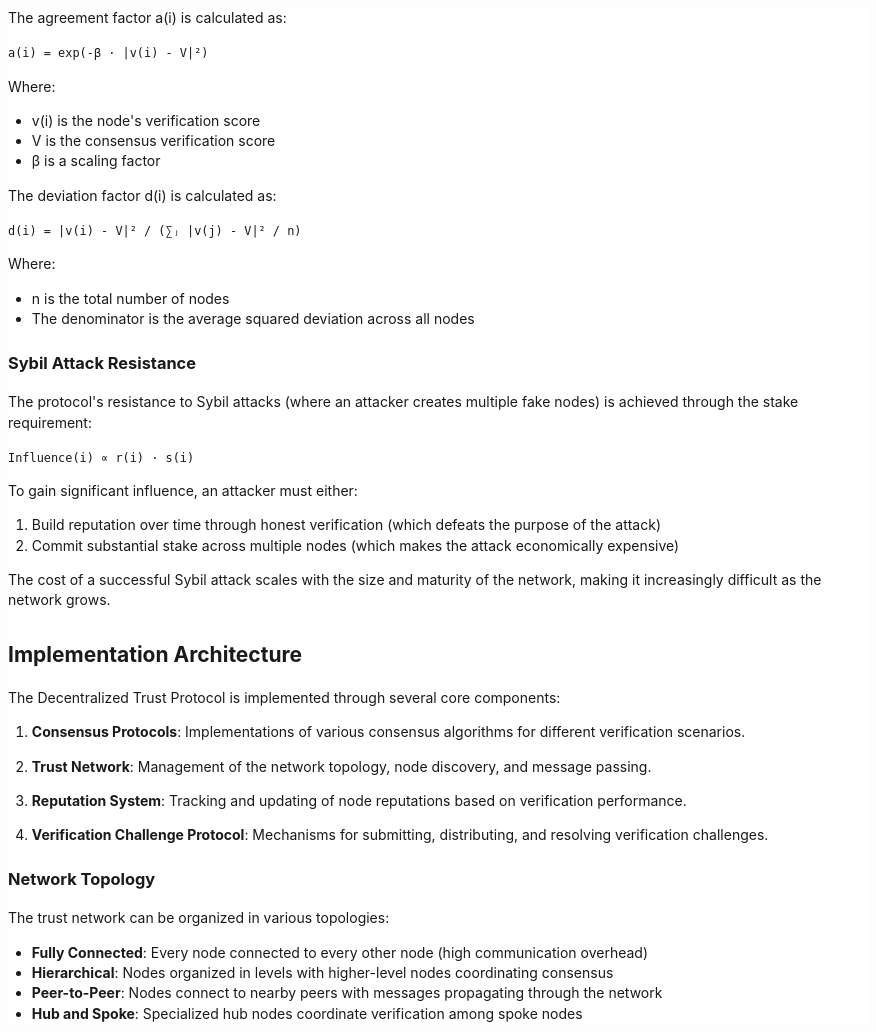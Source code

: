 The agreement factor a(i) is calculated as:

```
a(i) = exp(-β · |v(i) - V|²)
```

Where:
- v(i) is the node's verification score
- V is the consensus verification score
- β is a scaling factor

The deviation factor d(i) is calculated as:

```
d(i) = |v(i) - V|² / (∑ⱼ |v(j) - V|² / n)
```

Where:
- n is the total number of nodes
- The denominator is the average squared deviation across all nodes

### Sybil Attack Resistance

The protocol's resistance to Sybil attacks (where an attacker creates multiple fake nodes) is achieved through the stake requirement:

```
Influence(i) ∝ r(i) · s(i)
```

To gain significant influence, an attacker must either:
1. Build reputation over time through honest verification (which defeats the purpose of the attack)
2. Commit substantial stake across multiple nodes (which makes the attack economically expensive)

The cost of a successful Sybil attack scales with the size and maturity of the network, making it increasingly difficult as the network grows.

## Implementation Architecture

The Decentralized Trust Protocol is implemented through several core components:

1. **Consensus Protocols**: Implementations of various consensus algorithms for different verification scenarios.

2. **Trust Network**: Management of the network topology, node discovery, and message passing.

3. **Reputation System**: Tracking and updating of node reputations based on verification performance.

4. **Verification Challenge Protocol**: Mechanisms for submitting, distributing, and resolving verification challenges.

### Network Topology

The trust network can be organized in various topologies:

- **Fully Connected**: Every node connected to every other node (high communication overhead)
- **Hierarchical**: Nodes organized in levels with higher-level nodes coordinating consensus
- **Peer-to-Peer**: Nodes connect to nearby peers with messages propagating through the network
- **Hub and Spoke**: Specialized hub nodes coordinate verification among spoke nodes
